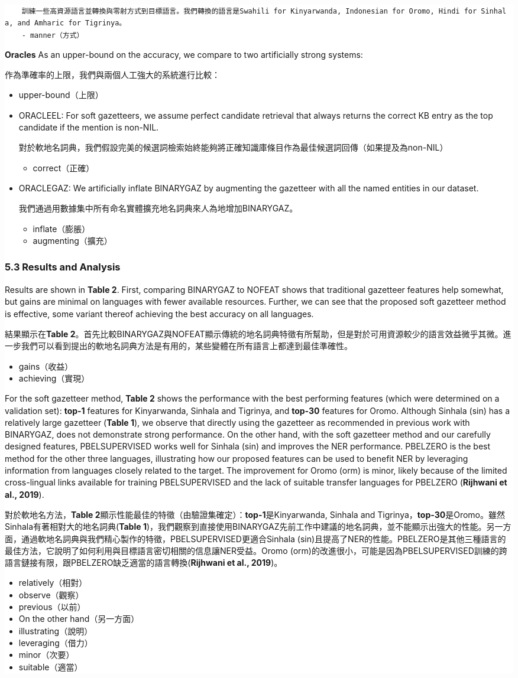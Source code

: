         訓練一些高資源語言並轉換與零射方式到目標語言。我們轉換的語言是Swahili for Kinyarwanda, Indonesian for Oromo, Hindi for Sinhala, and Amharic for Tigrinya。
        - manner（方式）

**Oracles** As an upper-bound on the accuracy, we compare to two artificially strong systems:

作為準確率的上限，我們與兩個人工強大的系統進行比較：

- upper-bound（上限）

- ORACLEEL: For soft gazetteers, we assume perfect candidate retrieval that always returns the correct KB entry as the top candidate if the mention is non-NIL.

    對於軟地名詞典，我們假設完美的候選詞檢索始終能夠將正確知識庫條目作為最佳候選詞回傳（如果提及為non-NIL）

  - correct（正確）

- ORACLEGAZ: We artificially inflate BINARYGAZ by augmenting the gazetteer with all the named entities in our dataset.

    我們通過用數據集中所有命名實體擴充地名詞典來人為地增加BINARYGAZ。

  - inflate（膨脹）
  - augmenting（擴充）

### 5.3 Results and Analysis

Results are shown in **Table 2**. First, comparing BINARYGAZ to NOFEAT shows that traditional gazetteer features help somewhat, but gains are minimal on languages with fewer available resources. Further, we can see that the proposed soft gazetteer method is effective, some variant thereof achieving the best accuracy on all languages.

結果顯示在**Table 2**。首先比較BINARYGAZ與NOFEAT顯示傳統的地名詞典特徵有所幫助，但是對於可用資源較少的語言效益微乎其微。進一步我們可以看到提出的軟地名詞典方法是有用的，某些變體在所有語言上都達到最佳準確性。

- gains（收益）
- achieving（實現）
  
For the soft gazetteer method, **Table 2** shows the performance with the best performing features (which were determined on a validation set): **top-1** features for Kinyarwanda, Sinhala and Tigrinya, and **top-30** features for Oromo. Although Sinhala (sin) has a relatively large gazetteer (**Table 1**), we observe that directly using the gazetteer as recommended in previous work with BINARYGAZ, does not demonstrate strong performance. On the other hand, with the soft gazetteer method and our carefully designed features, PBELSUPERVISED works well for Sinhala (sin) and improves the NER performance. PBELZERO is the best method for the other three languages, illustrating how our proposed features can be used to benefit NER by leveraging information from languages closely related to the target. The improvement for Oromo (orm) is minor, likely because of the limited cross-lingual links available for training PBELSUPERVISED and the lack of suitable transfer languages for PBELZERO (**Rijhwani et al., 2019**).

對於軟地名方法，**Table 2**顯示性能最佳的特徵（由驗證集確定）：**top-1**是Kinyarwanda, Sinhala and Tigrinya，**top-30**是Oromo。雖然Sinhala有著相對大的地名詞典(**Table 1**)，我們觀察到直接使用BINARYGAZ先前工作中建議的地名詞典，並不能顯示出強大的性能。另一方面，通過軟地名詞典與我們精心製作的特徵，PBELSUPERVISED更適合Sinhala (sin)且提高了NER的性能。PBELZERO是其他三種語言的最佳方法，它說明了如何利用與目標語言密切相關的信息讓NER受益。Oromo (orm)的改進很小，可能是因為PBELSUPERVISED訓練的跨語言鏈接有限，跟PBELZERO缺乏適當的語言轉換(**Rijhwani et al., 2019**)。

- relatively（相對）
- observe（觀察）
- previous（以前）
- On the other hand（另一方面）
- illustrating（說明）
- leveraging（借力）
- minor（次要）
- suitable（適當）
